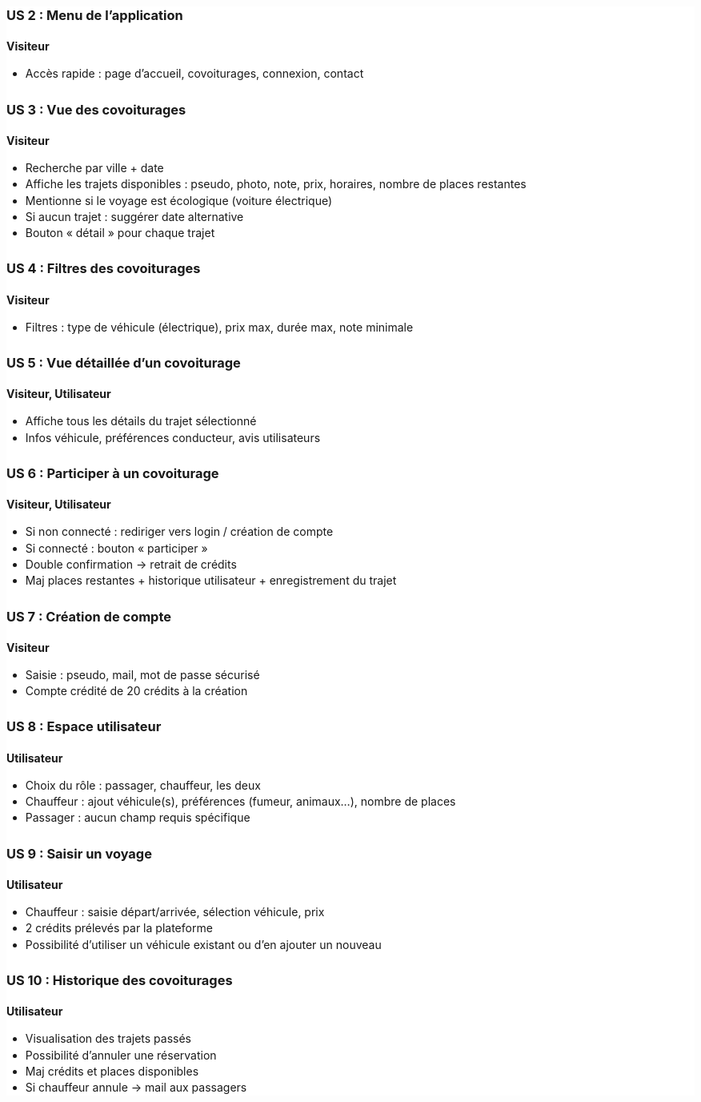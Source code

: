 ### US 2 : Menu de l’application  
**Visiteur**  
- Accès rapide : page d’accueil, covoiturages, connexion, contact

### US 3 : Vue des covoiturages  
**Visiteur**  
- Recherche par ville + date  
- Affiche les trajets disponibles : pseudo, photo, note, prix, horaires, nombre de places restantes  
- Mentionne si le voyage est écologique (voiture électrique)  
- Si aucun trajet : suggérer date alternative  
- Bouton « détail » pour chaque trajet

### US 4 : Filtres des covoiturages  
**Visiteur**  
- Filtres : type de véhicule (électrique), prix max, durée max, note minimale

### US 5 : Vue détaillée d’un covoiturage  
**Visiteur, Utilisateur**  
- Affiche tous les détails du trajet sélectionné  
- Infos véhicule, préférences conducteur, avis utilisateurs

### US 6 : Participer à un covoiturage  
**Visiteur, Utilisateur**  
- Si non connecté : rediriger vers login / création de compte  
- Si connecté : bouton « participer »  
- Double confirmation → retrait de crédits  
- Maj places restantes + historique utilisateur + enregistrement du trajet

### US 7 : Création de compte  
**Visiteur**  
- Saisie : pseudo, mail, mot de passe sécurisé  
- Compte crédité de 20 crédits à la création

### US 8 : Espace utilisateur  
**Utilisateur**  
- Choix du rôle : passager, chauffeur, les deux  
- Chauffeur : ajout véhicule(s), préférences (fumeur, animaux…), nombre de places  
- Passager : aucun champ requis spécifique

### US 9 : Saisir un voyage  
**Utilisateur**  
- Chauffeur : saisie départ/arrivée, sélection véhicule, prix  
- 2 crédits prélevés par la plateforme  
- Possibilité d’utiliser un véhicule existant ou d’en ajouter un nouveau

### US 10 : Historique des covoiturages  
**Utilisateur**  
- Visualisation des trajets passés  
- Possibilité d’annuler une réservation  
- Maj crédits et places disponibles  
- Si chauffeur annule → mail aux passagers
